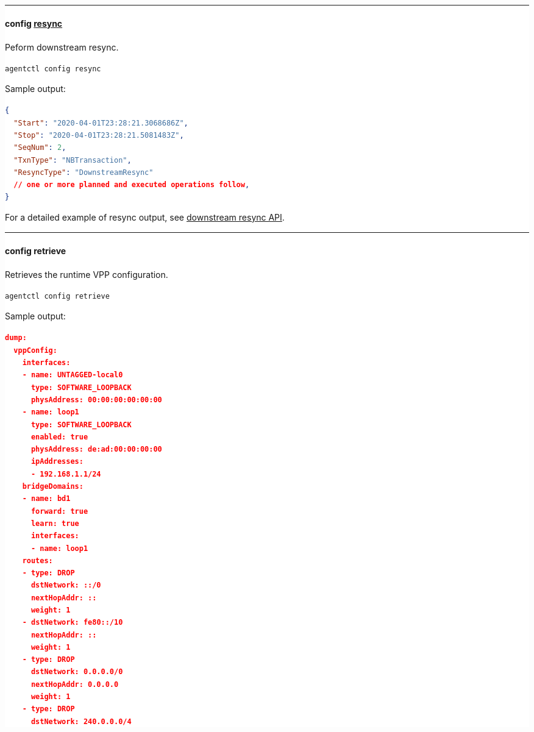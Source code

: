 
---

#### config [resync](../developer-guide/kvscheduler.md#resync)

Peform downstream resync.
```
agentctl config resync
```
Sample output:
```json
{
  "Start": "2020-04-01T23:28:21.3068686Z",
  "Stop": "2020-04-01T23:28:21.5081483Z",
  "SeqNum": 2,
  "TxnType": "NBTransaction",
  "ResyncType": "DownstreamResync"
  // one or more planned and executed operations follow,
}
```
For a detailed example of resync output, see [downstream resync API](../api/api-kvs.md#downstream-resync).

---

#### config retrieve 

Retrieves the runtime VPP configuration.

```sh
agentctl config retrieve
```
Sample output:
```json
dump:
  vppConfig:
    interfaces:
    - name: UNTAGGED-local0
      type: SOFTWARE_LOOPBACK
      physAddress: 00:00:00:00:00:00
    - name: loop1
      type: SOFTWARE_LOOPBACK
      enabled: true
      physAddress: de:ad:00:00:00:00
      ipAddresses:
      - 192.168.1.1/24
    bridgeDomains:
    - name: bd1
      forward: true
      learn: true
      interfaces:
      - name: loop1
    routes:
    - type: DROP
      dstNetwork: ::/0
      nextHopAddr: ::
      weight: 1
    - dstNetwork: fe80::/10
      nextHopAddr: ::
      weight: 1
    - type: DROP
      dstNetwork: 0.0.0.0/0
      nextHopAddr: 0.0.0.0
      weight: 1
    - type: DROP
      dstNetwork: 240.0.0.0/4
```